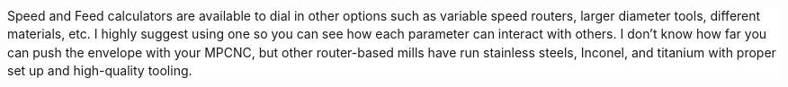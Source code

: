 Speed and Feed calculators are available to dial in other options such as variable speed routers,
larger diameter tools, different materials, etc. I highly suggest using one so you can see how each
parameter can interact with others. I don’t know how far you can push the envelope with your MPCNC,
but other router-based mills have run stainless steels, Inconel, and titanium with proper set up and
high-quality tooling.

